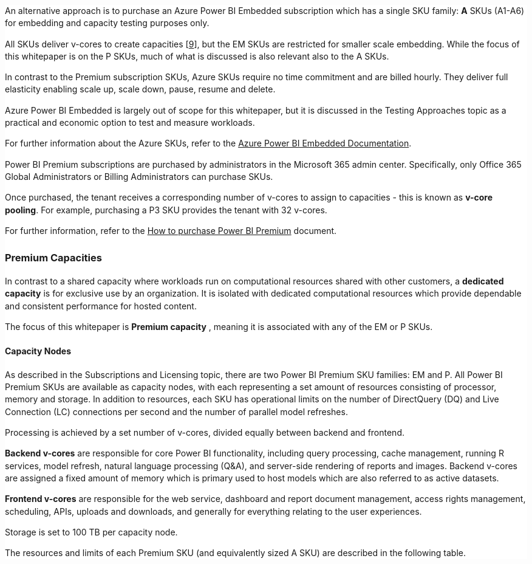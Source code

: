 An alternative approach is to purchase an Azure Power BI Embedded subscription which has a single SKU family: **A** SKUs (A1-A6) for embedding and capacity testing purposes only.

All SKUs deliver v-cores to create capacities \[[9](#endnote-09)\], but the EM SKUs are restricted for smaller scale embedding. While the focus of this whitepaper is on the P SKUs, much of what is discussed is also relevant also to the A SKUs.

In contrast to the Premium subscription SKUs, Azure SKUs require no time commitment and are billed hourly. They deliver full elasticity enabling scale up, scale down, pause, resume and delete.

Azure Power BI Embedded is largely out of scope for this whitepaper, but it is discussed in the Testing Approaches topic as a practical and economic option to test and measure workloads.

For further information about the Azure SKUs, refer to the [Azure Power BI Embedded Documentation](/azure/power-bi-embedded/).

Power BI Premium subscriptions are purchased by administrators in the Microsoft 365 admin center. Specifically, only Office 365 Global Administrators or Billing Administrators can purchase SKUs.

Once purchased, the tenant receives a corresponding number of v-cores to assign to capacities - this is known as **v-core pooling**. For example, purchasing a P3 SKU provides the tenant with 32 v-cores.

For further information, refer to the [How to purchase Power BI Premium](service-admin-premium-purchase.md) document.

### Premium Capacities

In contrast to a shared capacity where workloads run on computational resources shared with other customers, a **dedicated capacity** is for exclusive use by an organization. It is isolated with dedicated computational resources which provide dependable and consistent performance for hosted content.

The focus of this whitepaper is **Premium capacity** , meaning it is associated with any of the EM or P SKUs.

#### Capacity Nodes

As described in the Subscriptions and Licensing topic, there are two Power BI Premium SKU families: EM and P. All Power BI Premium SKUs are available as capacity nodes, with each representing a set amount of resources consisting of processor, memory and storage. In addition to resources, each SKU has operational limits on the number of DirectQuery (DQ) and Live Connection (LC) connections per second and the number of parallel model refreshes.

Processing is achieved by a set number of v-cores, divided equally between backend and frontend.

**Backend v-cores** are responsible for core Power BI functionality, including query processing, cache management, running R services, model refresh, natural language processing (Q&A), and server-side rendering of reports and images. Backend v-cores are assigned a fixed amount of memory which is primary used to host models which are also referred to as active datasets.

**Frontend v-cores** are responsible for the web service, dashboard and report document management, access rights management, scheduling, APIs, uploads and downloads, and generally for everything relating to the user experiences.

Storage is set to 100 TB per capacity node.

The resources and limits of each Premium SKU (and equivalently sized A SKU) are described in the following table.

